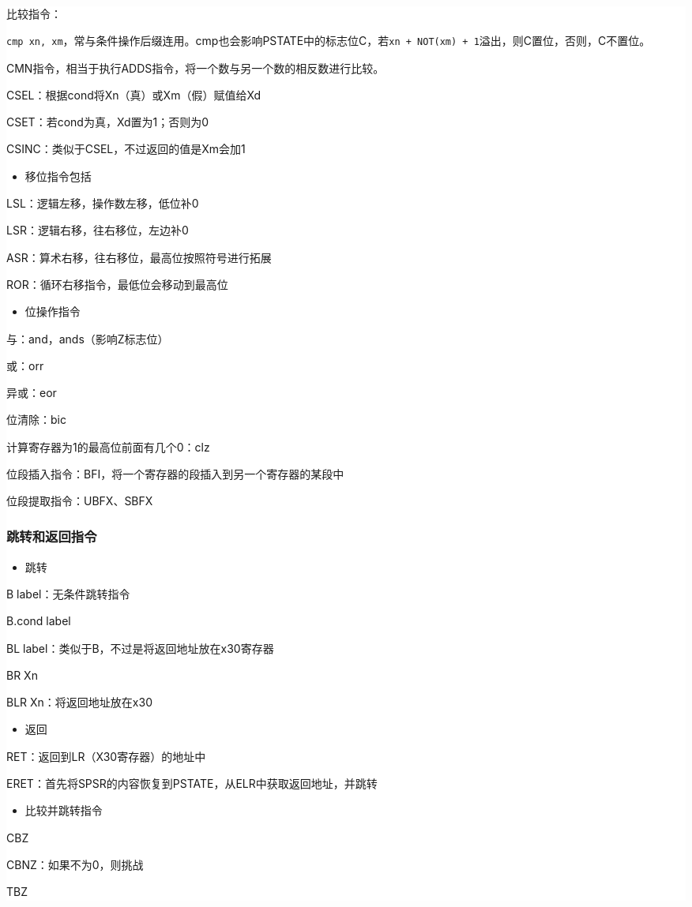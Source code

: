 比较指令：

`cmp xn, xm`，常与条件操作后缀连用。cmp也会影响PSTATE中的标志位C，若`xn + NOT(xm) + 1`溢出，则C置位，否则，C不置位。

CMN指令，相当于执行ADDS指令，将一个数与另一个数的相反数进行比较。

CSEL：根据cond将Xn（真）或Xm（假）赋值给Xd

CSET：若cond为真，Xd置为1；否则为0

CSINC：类似于CSEL，不过返回的值是Xm会加1

* 移位指令包括

LSL：逻辑左移，操作数左移，低位补0

LSR：逻辑右移，往右移位，左边补0

ASR：算术右移，往右移位，最高位按照符号进行拓展

ROR：循环右移指令，最低位会移动到最高位

* 位操作指令

与：and，ands（影响Z标志位）

或：orr

异或：eor

位清除：bic

计算寄存器为1的最高位前面有几个0：clz

位段插入指令：BFI，将一个寄存器的段插入到另一个寄存器的某段中

位段提取指令：UBFX、SBFX

### 跳转和返回指令

* 跳转

B label：无条件跳转指令

B.cond label

BL label：类似于B，不过是将返回地址放在x30寄存器

BR Xn

BLR Xn：将返回地址放在x30

* 返回

RET：返回到LR（X30寄存器）的地址中

ERET：首先将SPSR的内容恢复到PSTATE，从ELR中获取返回地址，并跳转

* 比较并跳转指令

CBZ

CBNZ：如果不为0，则挑战

TBZ
